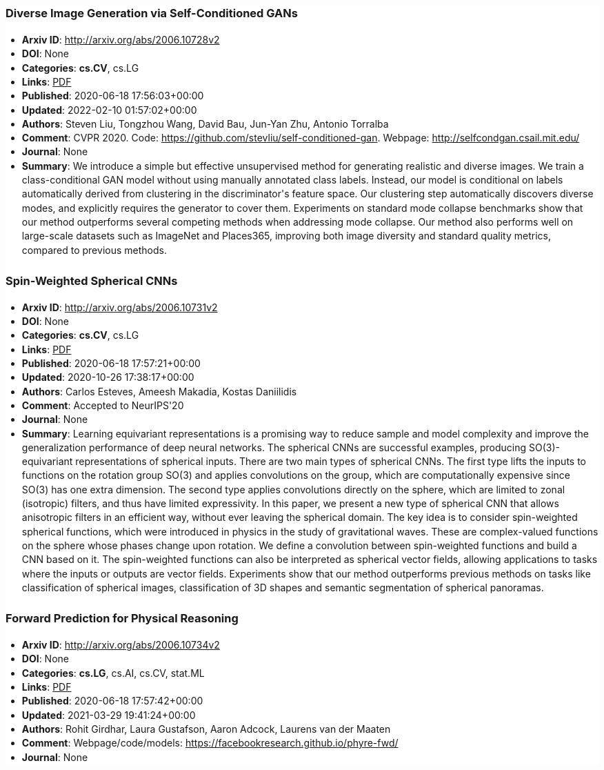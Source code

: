 

### Diverse Image Generation via Self-Conditioned GANs
- **Arxiv ID**: http://arxiv.org/abs/2006.10728v2
- **DOI**: None
- **Categories**: **cs.CV**, cs.LG
- **Links**: [PDF](http://arxiv.org/pdf/2006.10728v2)
- **Published**: 2020-06-18 17:56:03+00:00
- **Updated**: 2022-02-10 01:57:02+00:00
- **Authors**: Steven Liu, Tongzhou Wang, David Bau, Jun-Yan Zhu, Antonio Torralba
- **Comment**: CVPR 2020. Code: https://github.com/stevliu/self-conditioned-gan.
  Webpage: http://selfcondgan.csail.mit.edu/
- **Journal**: None
- **Summary**: We introduce a simple but effective unsupervised method for generating realistic and diverse images. We train a class-conditional GAN model without using manually annotated class labels. Instead, our model is conditional on labels automatically derived from clustering in the discriminator's feature space. Our clustering step automatically discovers diverse modes, and explicitly requires the generator to cover them. Experiments on standard mode collapse benchmarks show that our method outperforms several competing methods when addressing mode collapse. Our method also performs well on large-scale datasets such as ImageNet and Places365, improving both image diversity and standard quality metrics, compared to previous methods.



### Spin-Weighted Spherical CNNs
- **Arxiv ID**: http://arxiv.org/abs/2006.10731v2
- **DOI**: None
- **Categories**: **cs.CV**, cs.LG
- **Links**: [PDF](http://arxiv.org/pdf/2006.10731v2)
- **Published**: 2020-06-18 17:57:21+00:00
- **Updated**: 2020-10-26 17:38:17+00:00
- **Authors**: Carlos Esteves, Ameesh Makadia, Kostas Daniilidis
- **Comment**: Accepted to NeurIPS'20
- **Journal**: None
- **Summary**: Learning equivariant representations is a promising way to reduce sample and model complexity and improve the generalization performance of deep neural networks. The spherical CNNs are successful examples, producing SO(3)-equivariant representations of spherical inputs. There are two main types of spherical CNNs. The first type lifts the inputs to functions on the rotation group SO(3) and applies convolutions on the group, which are computationally expensive since SO(3) has one extra dimension. The second type applies convolutions directly on the sphere, which are limited to zonal (isotropic) filters, and thus have limited expressivity. In this paper, we present a new type of spherical CNN that allows anisotropic filters in an efficient way, without ever leaving the spherical domain. The key idea is to consider spin-weighted spherical functions, which were introduced in physics in the study of gravitational waves. These are complex-valued functions on the sphere whose phases change upon rotation. We define a convolution between spin-weighted functions and build a CNN based on it. The spin-weighted functions can also be interpreted as spherical vector fields, allowing applications to tasks where the inputs or outputs are vector fields. Experiments show that our method outperforms previous methods on tasks like classification of spherical images, classification of 3D shapes and semantic segmentation of spherical panoramas.



### Forward Prediction for Physical Reasoning
- **Arxiv ID**: http://arxiv.org/abs/2006.10734v2
- **DOI**: None
- **Categories**: **cs.LG**, cs.AI, cs.CV, stat.ML
- **Links**: [PDF](http://arxiv.org/pdf/2006.10734v2)
- **Published**: 2020-06-18 17:57:42+00:00
- **Updated**: 2021-03-29 19:41:24+00:00
- **Authors**: Rohit Girdhar, Laura Gustafson, Aaron Adcock, Laurens van der Maaten
- **Comment**: Webpage/code/models: https://facebookresearch.github.io/phyre-fwd/
- **Journal**: None